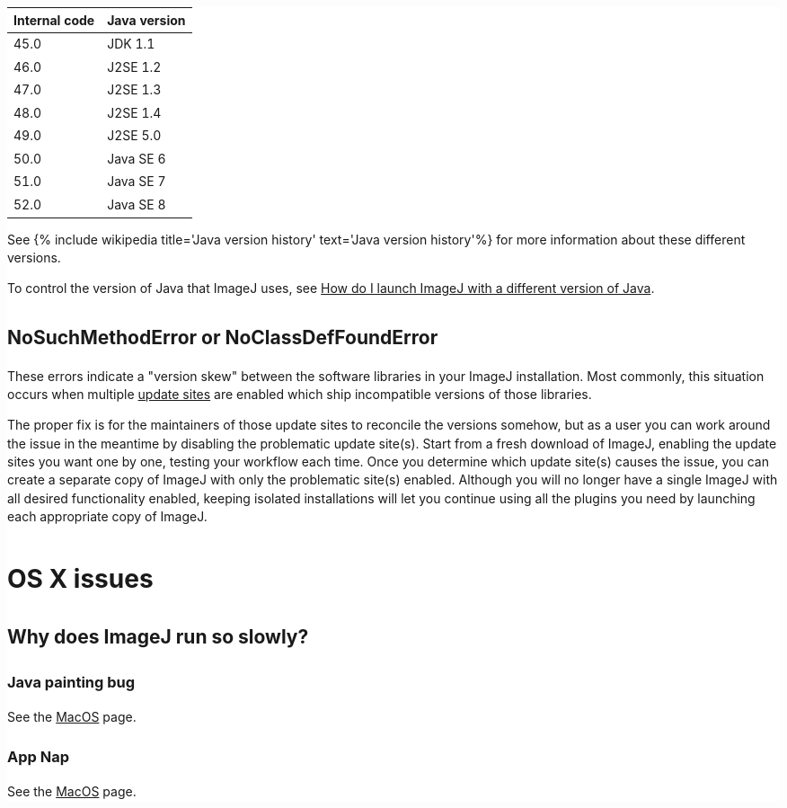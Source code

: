 | Internal code | Java version |
|---------------|--------------|
| 45.0          | JDK 1.1      |
| 46.0          | J2SE 1.2     |
| 47.0          | J2SE 1.3     |
| 48.0          | J2SE 1.4     |
| 49.0          | J2SE 5.0     |
| 50.0          | Java SE 6    |
| 51.0          | Java SE 7    |
| 52.0          | Java SE 8    |

See {% include wikipedia title='Java version history' text='Java version history'%} for more information about these different versions.

To control the version of Java that ImageJ uses, see [How do I launch ImageJ with a different version of Java](Frequently_Asked_Questions#How_do_I_launch_ImageJ_with_a_different_version_of_Java.3F).

NoSuchMethodError or NoClassDefFoundError
-----------------------------------------

These errors indicate a "version skew" between the software libraries in your ImageJ installation. Most commonly, this situation occurs when multiple [update sites](Update_sites) are enabled which ship incompatible versions of those libraries.

The proper fix is for the maintainers of those update sites to reconcile the versions somehow, but as a user you can work around the issue in the meantime by disabling the problematic update site(s). Start from a fresh download of ImageJ, enabling the update sites you want one by one, testing your workflow each time. Once you determine which update site(s) causes the issue, you can create a separate copy of ImageJ with only the problematic site(s) enabled. Although you will no longer have a single ImageJ with all desired functionality enabled, keeping isolated installations will let you continue using all the plugins you need by launching each appropriate copy of ImageJ.

OS X issues
===========

Why does ImageJ run so slowly?
------------------------------

### Java painting bug

See the [MacOS](/platforms/macos) page.

### App Nap

See the [MacOS](/platforms/macos) page.
